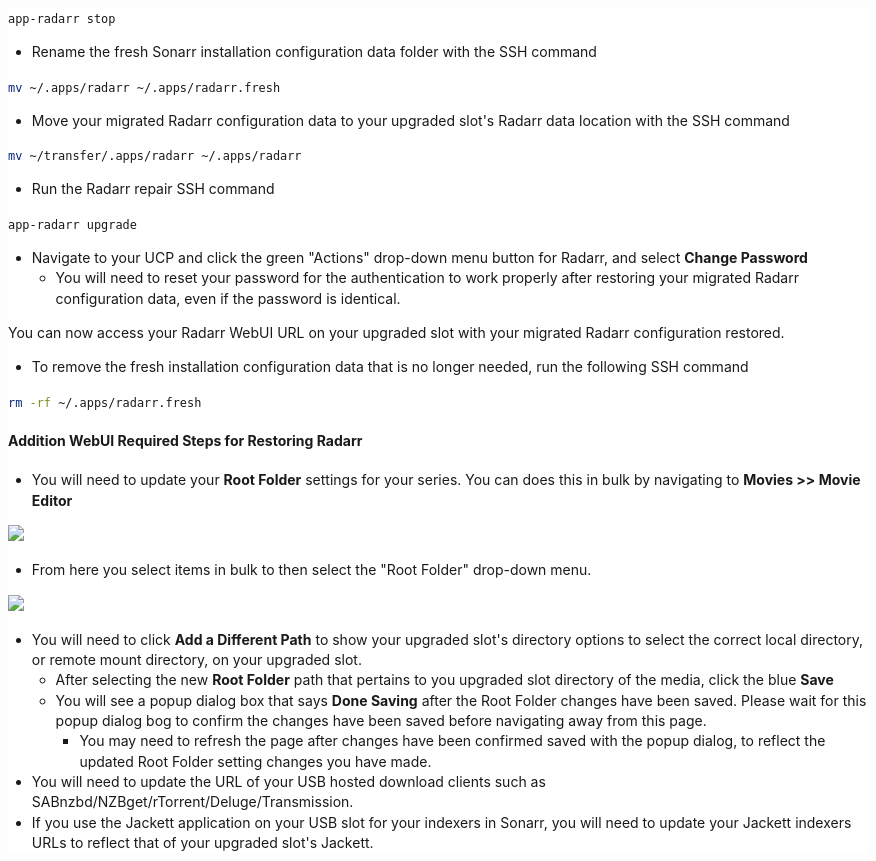 ```sh
app-radarr stop
```

* Rename the fresh Sonarr installation configuration data folder with the SSH command

```sh
mv ~/.apps/radarr ~/.apps/radarr.fresh
```

* Move your migrated Radarr configuration data to your upgraded slot's Radarr data location with the SSH command
```sh
mv ~/transfer/.apps/radarr ~/.apps/radarr
```

* Run the Radarr repair SSH command

```sh
app-radarr upgrade
```

* Navigate to your UCP and click the green "Actions" drop-down menu button for Radarr, and select **Change Password**
  * You will need to reset your password for the authentication to work properly after restoring your migrated Radarr configuration data, even if the password is identical.

You can now access your Radarr WebUI URL on your upgraded slot with your migrated Radarr configuration restored.

* To remove the fresh installation configuration data that is no longer needed, run the following SSH command

```sh
rm -rf ~/.apps/radarr.fresh
```

#### Addition WebUI Required Steps for Restoring Radarr

* You will need to update your **Root Folder** settings for your series. You can does this in bulk by navigating to **Movies >> Movie Editor**

![](https://i.imgur.com/Bt8ItHh.png)

* From here you select items in bulk to then select the "Root Folder" drop-down menu.

![](https://i.imgur.com/ysrbymX.png)

* You will need to click **Add a Different Path** to show your upgraded slot's directory options to select the correct local directory, or remote mount directory, on your upgraded slot.
  * After selecting the new **Root Folder** path that pertains to you upgraded slot directory of the media, click the blue **Save**
  * You will see a popup dialog box that says **Done Saving** after the Root Folder changes have been saved. Please wait for this popup dialog bog to confirm the changes have been saved before navigating away from this page.
    * You may need to refresh the page after changes have been confirmed saved with the popup dialog, to reflect the updated Root Folder setting changes you have made.
* You will need to update the URL of your USB hosted download clients such as SABnzbd/NZBget/rTorrent/Deluge/Transmission.
* If you use the Jackett application on your USB slot for your indexers in Sonarr, you will need to update your Jackett indexers URLs to reflect that of your upgraded slot's Jackett.
